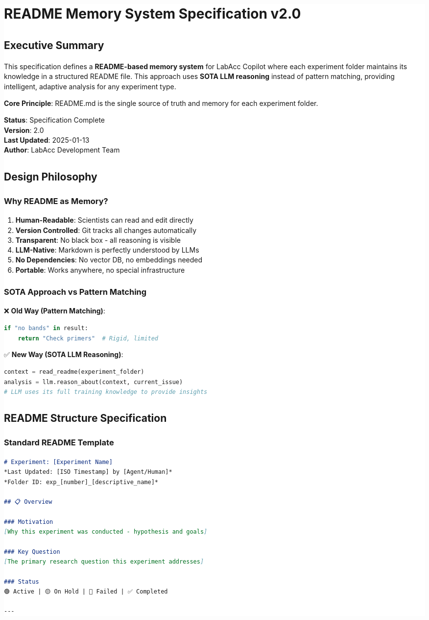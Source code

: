 # README Memory System Specification v2.0

## Executive Summary

This specification defines a **README-based memory system** for LabAcc Copilot where each experiment folder maintains its knowledge in a structured README file. This approach uses **SOTA LLM reasoning** instead of pattern matching, providing intelligent, adaptive analysis for any experiment type.

**Core Principle**: README.md is the single source of truth and memory for each experiment folder.

**Status**: Specification Complete  
**Version**: 2.0  
**Last Updated**: 2025-01-13  
**Author**: LabAcc Development Team

## Design Philosophy

### Why README as Memory?

1. **Human-Readable**: Scientists can read and edit directly
2. **Version Controlled**: Git tracks all changes automatically
3. **Transparent**: No black box - all reasoning is visible
4. **LLM-Native**: Markdown is perfectly understood by LLMs
5. **No Dependencies**: No vector DB, no embeddings needed
6. **Portable**: Works anywhere, no special infrastructure

### SOTA Approach vs Pattern Matching

❌ **Old Way (Pattern Matching)**:
```python
if "no bands" in result:
    return "Check primers"  # Rigid, limited
```

✅ **New Way (SOTA LLM Reasoning)**:
```python
context = read_readme(experiment_folder)
analysis = llm.reason_about(context, current_issue)
# LLM uses its full training knowledge to provide insights
```

## README Structure Specification

### Standard README Template

```markdown
# Experiment: [Experiment Name]
*Last Updated: [ISO Timestamp] by [Agent/Human]*
*Folder ID: exp_[number]_[descriptive_name]*

## 📋 Overview

### Motivation
[Why this experiment was conducted - hypothesis and goals]

### Key Question
[The primary research question this experiment addresses]

### Status
🟢 Active | 🟡 On Hold | 🔴 Failed | ✅ Completed

---

```